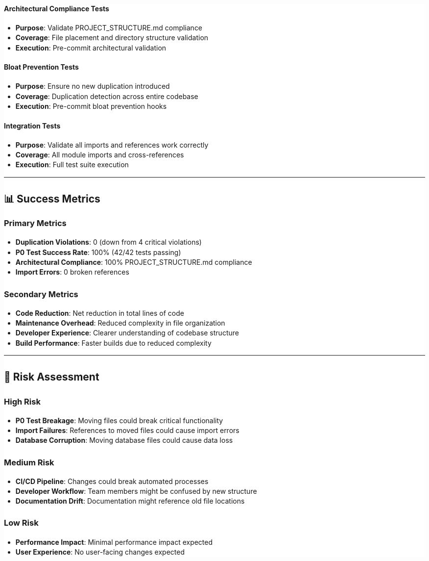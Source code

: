 #### **Architectural Compliance Tests**
- **Purpose**: Validate PROJECT_STRUCTURE.md compliance
- **Coverage**: File placement and directory structure validation
- **Execution**: Pre-commit architectural validation

#### **Bloat Prevention Tests**
- **Purpose**: Ensure no new duplication introduced
- **Coverage**: Duplication detection across entire codebase
- **Execution**: Pre-commit bloat prevention hooks

#### **Integration Tests**
- **Purpose**: Validate all imports and references work correctly
- **Coverage**: All module imports and cross-references
- **Execution**: Full test suite execution

---

## 📊 **Success Metrics**

### **Primary Metrics**
- **Duplication Violations**: 0 (down from 4 critical violations)
- **P0 Test Success Rate**: 100% (42/42 tests passing)
- **Architectural Compliance**: 100% PROJECT_STRUCTURE.md compliance
- **Import Errors**: 0 broken references

### **Secondary Metrics**
- **Code Reduction**: Net reduction in total lines of code
- **Maintenance Overhead**: Reduced complexity in file organization
- **Developer Experience**: Clearer understanding of codebase structure
- **Build Performance**: Faster builds due to reduced complexity

---

## 🚨 **Risk Assessment**

### **High Risk**
- **P0 Test Breakage**: Moving files could break critical functionality
- **Import Failures**: References to moved files could cause import errors
- **Database Corruption**: Moving database files could cause data loss

### **Medium Risk**
- **CI/CD Pipeline**: Changes could break automated processes
- **Developer Workflow**: Team members might be confused by new structure
- **Documentation Drift**: Documentation might reference old file locations

### **Low Risk**
- **Performance Impact**: Minimal performance impact expected
- **User Experience**: No user-facing changes expected
